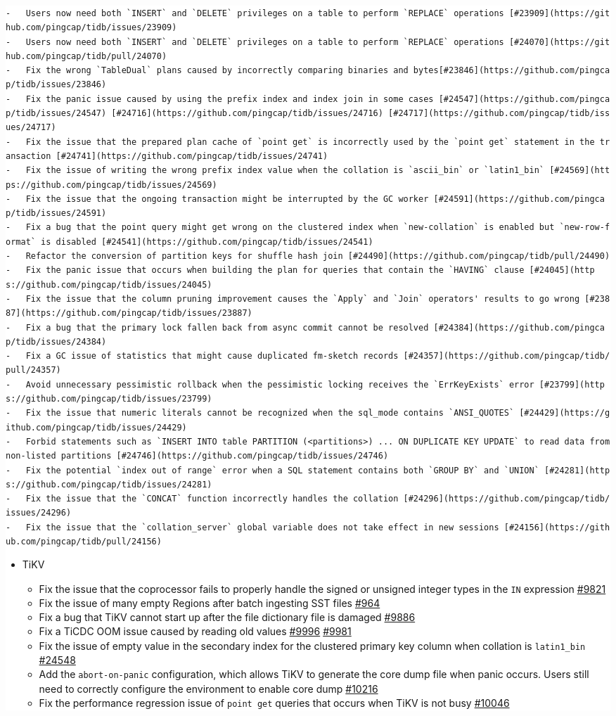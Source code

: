     -   Users now need both `INSERT` and `DELETE` privileges on a table to perform `REPLACE` operations [#23909](https://github.com/pingcap/tidb/issues/23909)
    -   Users now need both `INSERT` and `DELETE` privileges on a table to perform `REPLACE` operations [#24070](https://github.com/pingcap/tidb/pull/24070)
    -   Fix the wrong `TableDual` plans caused by incorrectly comparing binaries and bytes[#23846](https://github.com/pingcap/tidb/issues/23846)
    -   Fix the panic issue caused by using the prefix index and index join in some cases [#24547](https://github.com/pingcap/tidb/issues/24547) [#24716](https://github.com/pingcap/tidb/issues/24716) [#24717](https://github.com/pingcap/tidb/issues/24717)
    -   Fix the issue that the prepared plan cache of `point get` is incorrectly used by the `point get` statement in the transaction [#24741](https://github.com/pingcap/tidb/issues/24741)
    -   Fix the issue of writing the wrong prefix index value when the collation is `ascii_bin` or `latin1_bin` [#24569](https://github.com/pingcap/tidb/issues/24569)
    -   Fix the issue that the ongoing transaction might be interrupted by the GC worker [#24591](https://github.com/pingcap/tidb/issues/24591)
    -   Fix a bug that the point query might get wrong on the clustered index when `new-collation` is enabled but `new-row-format` is disabled [#24541](https://github.com/pingcap/tidb/issues/24541)
    -   Refactor the conversion of partition keys for shuffle hash join [#24490](https://github.com/pingcap/tidb/pull/24490)
    -   Fix the panic issue that occurs when building the plan for queries that contain the `HAVING` clause [#24045](https://github.com/pingcap/tidb/issues/24045)
    -   Fix the issue that the column pruning improvement causes the `Apply` and `Join` operators' results to go wrong [#23887](https://github.com/pingcap/tidb/issues/23887)
    -   Fix a bug that the primary lock fallen back from async commit cannot be resolved [#24384](https://github.com/pingcap/tidb/issues/24384)
    -   Fix a GC issue of statistics that might cause duplicated fm-sketch records [#24357](https://github.com/pingcap/tidb/pull/24357)
    -   Avoid unnecessary pessimistic rollback when the pessimistic locking receives the `ErrKeyExists` error [#23799](https://github.com/pingcap/tidb/issues/23799)
    -   Fix the issue that numeric literals cannot be recognized when the sql_mode contains `ANSI_QUOTES` [#24429](https://github.com/pingcap/tidb/issues/24429)
    -   Forbid statements such as `INSERT INTO table PARTITION (<partitions>) ... ON DUPLICATE KEY UPDATE` to read data from non-listed partitions [#24746](https://github.com/pingcap/tidb/issues/24746)
    -   Fix the potential `index out of range` error when a SQL statement contains both `GROUP BY` and `UNION` [#24281](https://github.com/pingcap/tidb/issues/24281)
    -   Fix the issue that the `CONCAT` function incorrectly handles the collation [#24296](https://github.com/pingcap/tidb/issues/24296)
    -   Fix the issue that the `collation_server` global variable does not take effect in new sessions [#24156](https://github.com/pingcap/tidb/pull/24156)

-   TiKV

    -   Fix the issue that the coprocessor fails to properly handle the signed or unsigned integer types in the `IN` expression [#9821](https://github.com/tikv/tikv/issues/9821)
    -   Fix the issue of many empty Regions after batch ingesting SST files [#964](https://github.com/pingcap/br/issues/964)
    -   Fix a bug that TiKV cannot start up after the file dictionary file is damaged [#9886](https://github.com/tikv/tikv/issues/9886)
    -   Fix a TiCDC OOM issue caused by reading old values [#9996](https://github.com/tikv/tikv/issues/9996) [#9981](https://github.com/tikv/tikv/issues/9981)
    -   Fix the issue of empty value in the secondary index for the clustered primary key column when collation is `latin1_bin` [#24548](https://github.com/pingcap/tidb/issues/24548)
    -   Add the `abort-on-panic` configuration, which allows TiKV to generate the core dump file when panic occurs. Users still need to correctly configure the environment to enable core dump [#10216](https://github.com/tikv/tikv/pull/10216)
    -   Fix the performance regression issue of `point get` queries that occurs when TiKV is not busy [#10046](https://github.com/tikv/tikv/issues/10046)

